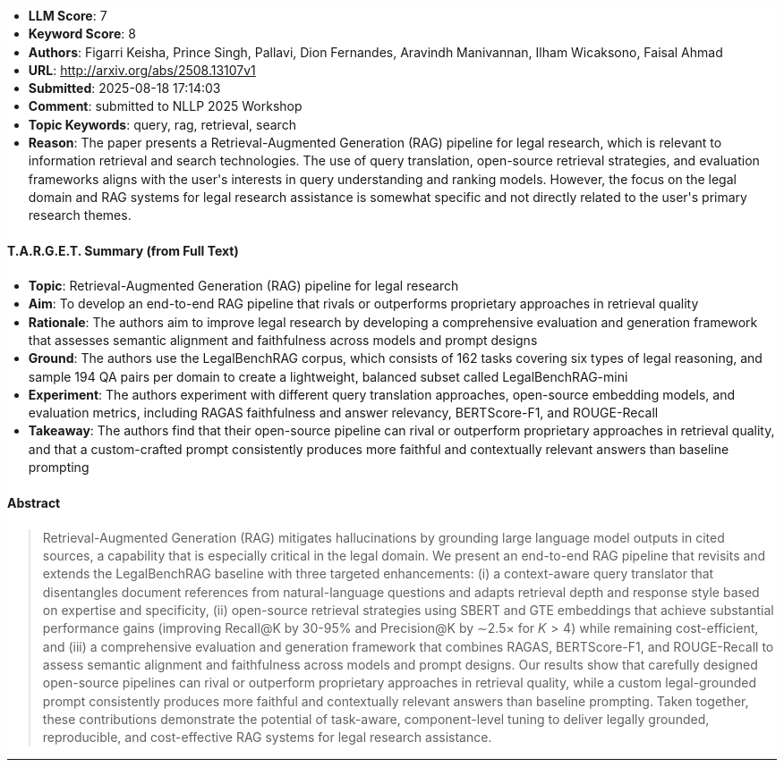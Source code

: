 - **LLM Score**: 7
- **Keyword Score**: 8
- **Authors**: Figarri Keisha, Prince Singh, Pallavi, Dion Fernandes, Aravindh Manivannan, Ilham Wicaksono, Faisal Ahmad
- **URL**: <http://arxiv.org/abs/2508.13107v1>
- **Submitted**: 2025-08-18 17:14:03
- **Comment**: submitted to NLLP 2025 Workshop
- **Topic Keywords**: query, rag, retrieval, search
- **Reason**: The paper presents a Retrieval-Augmented Generation (RAG) pipeline for legal research, which is relevant to information retrieval and search technologies. The use of query translation, open-source retrieval strategies, and evaluation frameworks aligns with the user's interests in query understanding and ranking models. However, the focus on the legal domain and RAG systems for legal research assistance is somewhat specific and not directly related to the user's primary research themes.

#### T.A.R.G.E.T. Summary (from Full Text)
- **Topic**: Retrieval-Augmented Generation (RAG) pipeline for legal research
- **Aim**: To develop an end-to-end RAG pipeline that rivals or outperforms proprietary approaches in retrieval quality
- **Rationale**: The authors aim to improve legal research by developing a comprehensive evaluation and generation framework that assesses semantic alignment and faithfulness across models and prompt designs
- **Ground**: The authors use the LegalBenchRAG corpus, which consists of 162 tasks covering six types of legal reasoning, and sample 194 QA pairs per domain to create a lightweight, balanced subset called LegalBenchRAG-mini
- **Experiment**: The authors experiment with different query translation approaches, open-source embedding models, and evaluation metrics, including RAGAS faithfulness and answer relevancy, BERTScore-F1, and ROUGE-Recall
- **Takeaway**: The authors find that their open-source pipeline can rival or outperform proprietary approaches in retrieval quality, and that a custom-crafted prompt consistently produces more faithful and contextually relevant answers than baseline prompting

#### Abstract
> Retrieval-Augmented Generation (RAG) mitigates hallucinations by grounding
large language model outputs in cited sources, a capability that is especially
critical in the legal domain. We present an end-to-end RAG pipeline that
revisits and extends the LegalBenchRAG baseline with three targeted
enhancements: (i) a context-aware query translator that disentangles document
references from natural-language questions and adapts retrieval depth and
response style based on expertise and specificity, (ii) open-source retrieval
strategies using SBERT and GTE embeddings that achieve substantial performance
gains (improving Recall@K by 30-95\% and Precision@K by $\sim$2.5$\times$ for
$K>4$) while remaining cost-efficient, and (iii) a comprehensive evaluation and
generation framework that combines RAGAS, BERTScore-F1, and ROUGE-Recall to
assess semantic alignment and faithfulness across models and prompt designs.
Our results show that carefully designed open-source pipelines can rival or
outperform proprietary approaches in retrieval quality, while a custom
legal-grounded prompt consistently produces more faithful and contextually
relevant answers than baseline prompting. Taken together, these contributions
demonstrate the potential of task-aware, component-level tuning to deliver
legally grounded, reproducible, and cost-effective RAG systems for legal
research assistance.

---